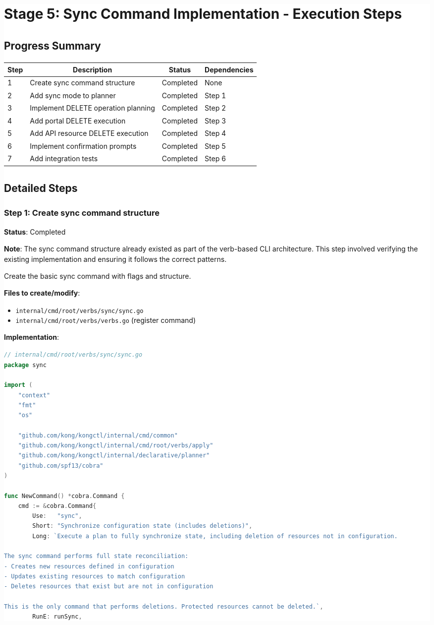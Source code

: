 # Stage 5: Sync Command Implementation - Execution Steps

## Progress Summary

| Step | Description | Status | Dependencies |
|------|-------------|---------|--------------|
| 1 | Create sync command structure | Completed | None |
| 2 | Add sync mode to planner | Completed | Step 1 |
| 3 | Implement DELETE operation planning | Completed | Step 2 |
| 4 | Add portal DELETE execution | Completed | Step 3 |
| 5 | Add API resource DELETE execution | Completed | Step 4 |
| 6 | Implement confirmation prompts | Completed | Step 5 |
| 7 | Add integration tests | Completed | Step 6 |

## Detailed Steps

### Step 1: Create sync command structure
**Status**: Completed

**Note**: The sync command structure already existed as part of the verb-based CLI architecture. This step involved verifying the existing implementation and ensuring it follows the correct patterns.

Create the basic sync command with flags and structure.

**Files to create/modify**:
- `internal/cmd/root/verbs/sync/sync.go`
- `internal/cmd/root/verbs/verbs.go` (register command)

**Implementation**:
```go
// internal/cmd/root/verbs/sync/sync.go
package sync

import (
    "context"
    "fmt"
    "os"
    
    "github.com/kong/kongctl/internal/cmd/common"
    "github.com/kong/kongctl/internal/cmd/root/verbs/apply"
    "github.com/kong/kongctl/internal/declarative/planner"
    "github.com/spf13/cobra"
)

func NewCommand() *cobra.Command {
    cmd := &cobra.Command{
        Use:   "sync",
        Short: "Synchronize configuration state (includes deletions)",
        Long: `Execute a plan to fully synchronize state, including deletion of resources not in configuration.

The sync command performs full state reconciliation:
- Creates new resources defined in configuration
- Updates existing resources to match configuration
- Deletes resources that exist but are not in configuration

This is the only command that performs deletions. Protected resources cannot be deleted.`,
        RunE: runSync,
```